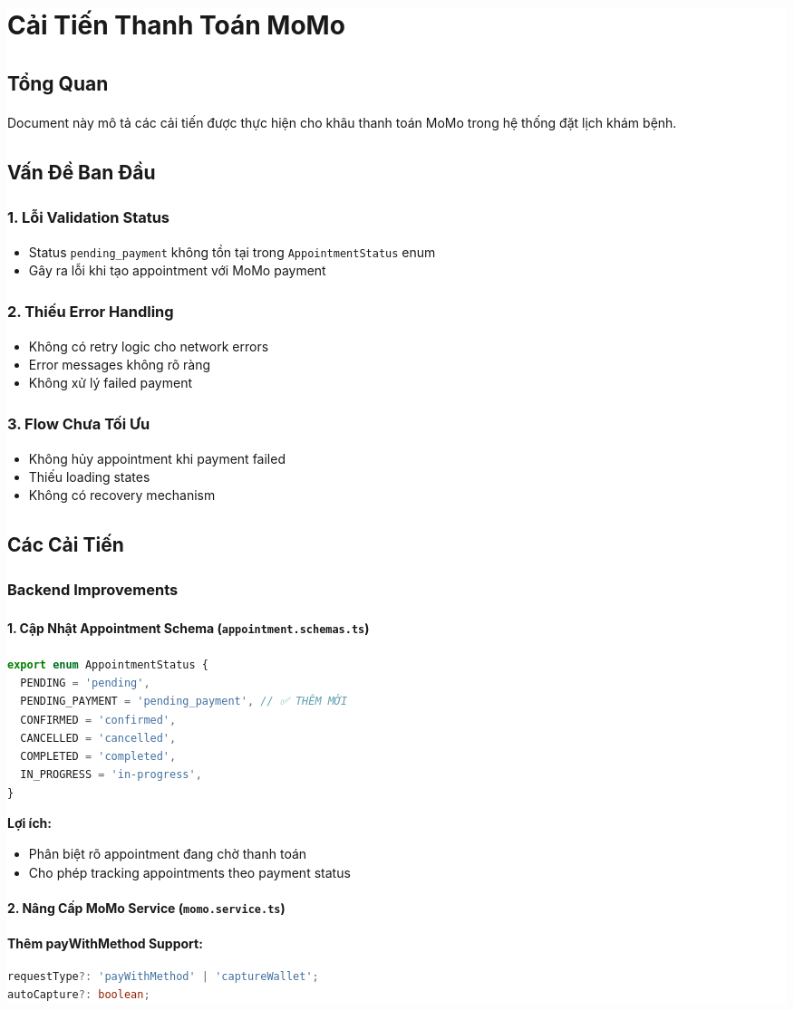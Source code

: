 # Cải Tiến Thanh Toán MoMo

## Tổng Quan
Document này mô tả các cải tiến được thực hiện cho khâu thanh toán MoMo trong hệ thống đặt lịch khám bệnh.

## Vấn Đề Ban Đầu

### 1. **Lỗi Validation Status**
- Status `pending_payment` không tồn tại trong `AppointmentStatus` enum
- Gây ra lỗi khi tạo appointment với MoMo payment

### 2. **Thiếu Error Handling**
- Không có retry logic cho network errors
- Error messages không rõ ràng
- Không xử lý failed payment

### 3. **Flow Chưa Tối Ưu**
- Không hủy appointment khi payment failed
- Thiếu loading states
- Không có recovery mechanism

## Các Cải Tiến

### Backend Improvements

#### 1. **Cập Nhật Appointment Schema** (`appointment.schemas.ts`)
```typescript
export enum AppointmentStatus {
  PENDING = 'pending',
  PENDING_PAYMENT = 'pending_payment', // ✅ THÊM MỚI
  CONFIRMED = 'confirmed',
  CANCELLED = 'cancelled',
  COMPLETED = 'completed',
  IN_PROGRESS = 'in-progress',
}
```

**Lợi ích:**
- Phân biệt rõ appointment đang chờ thanh toán
- Cho phép tracking appointments theo payment status

#### 2. **Nâng Cấp MoMo Service** (`momo.service.ts`)

**Thêm payWithMethod Support:**
```typescript
requestType?: 'payWithMethod' | 'captureWallet';
autoCapture?: boolean;
```

